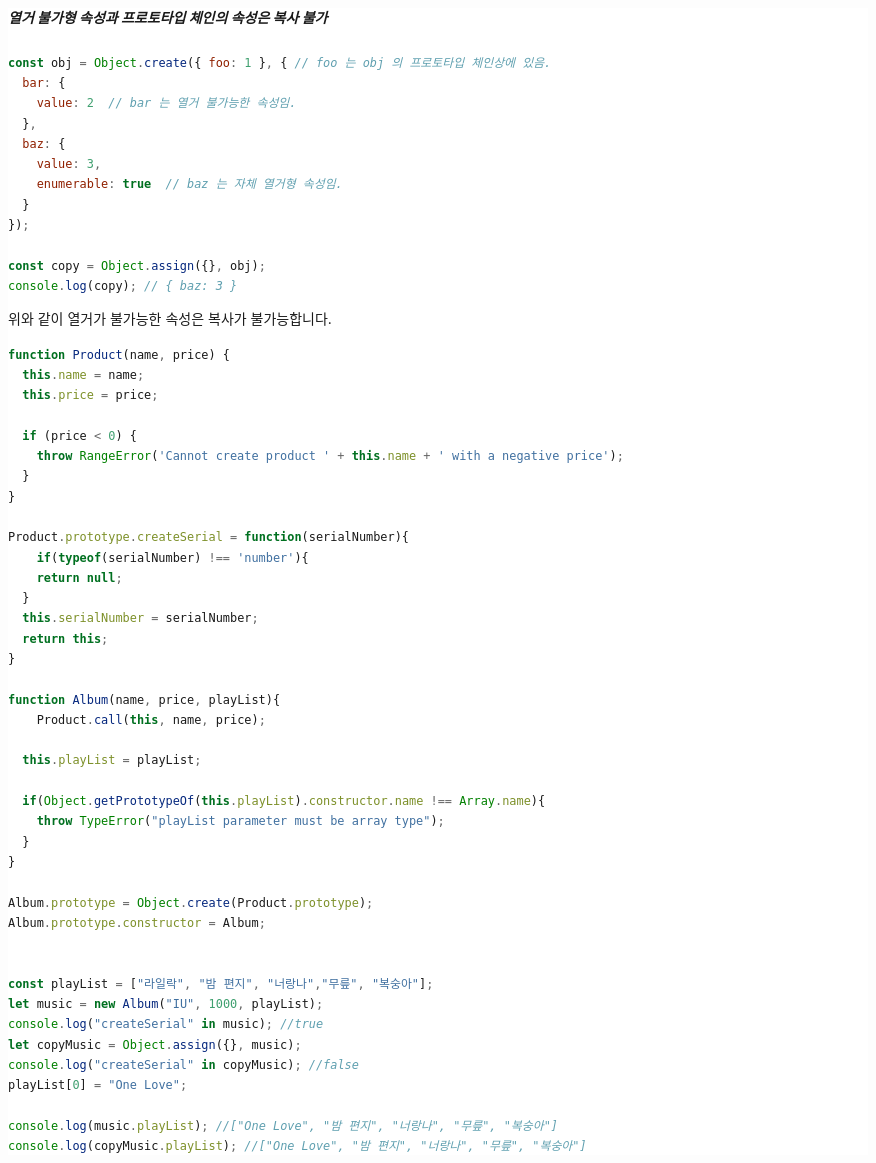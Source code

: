 ##### 열거 불가형 속성과 프로토타입 체인의 속성은 복사 불가

```js
const obj = Object.create({ foo: 1 }, { // foo 는 obj 의 프로토타입 체인상에 있음.
  bar: {
    value: 2  // bar 는 열거 불가능한 속성임.
  },
  baz: {
    value: 3,
    enumerable: true  // baz 는 자체 열거형 속성임.
  }
});

const copy = Object.assign({}, obj);
console.log(copy); // { baz: 3 }
```
위와 같이 열거가 불가능한 속성은 복사가 불가능합니다.

```js
function Product(name, price) {
  this.name = name;
  this.price = price;

  if (price < 0) {
    throw RangeError('Cannot create product ' + this.name + ' with a negative price');
  }
}

Product.prototype.createSerial = function(serialNumber){
	if(typeof(serialNumber) !== 'number'){
  	return null;
  }
  this.serialNumber = serialNumber;
  return this;
}

function Album(name, price, playList){
	Product.call(this, name, price);
  
  this.playList = playList;
	
  if(Object.getPrototypeOf(this.playList).constructor.name !== Array.name){
  	throw TypeError("playList parameter must be array type");
  }
}

Album.prototype = Object.create(Product.prototype);
Album.prototype.constructor = Album;


const playList = ["라일락", "밤 편지", "너랑나","무릎", "복숭아"];
let music = new Album("IU", 1000, playList);
console.log("createSerial" in music); //true
let copyMusic = Object.assign({}, music);
console.log("createSerial" in copyMusic); //false
playList[0] = "One Love";

console.log(music.playList); //["One Love", "밤 편지", "너랑나", "무릎", "복숭아"]
console.log(copyMusic.playList); //["One Love", "밤 편지", "너랑나", "무릎", "복숭아"]
```
